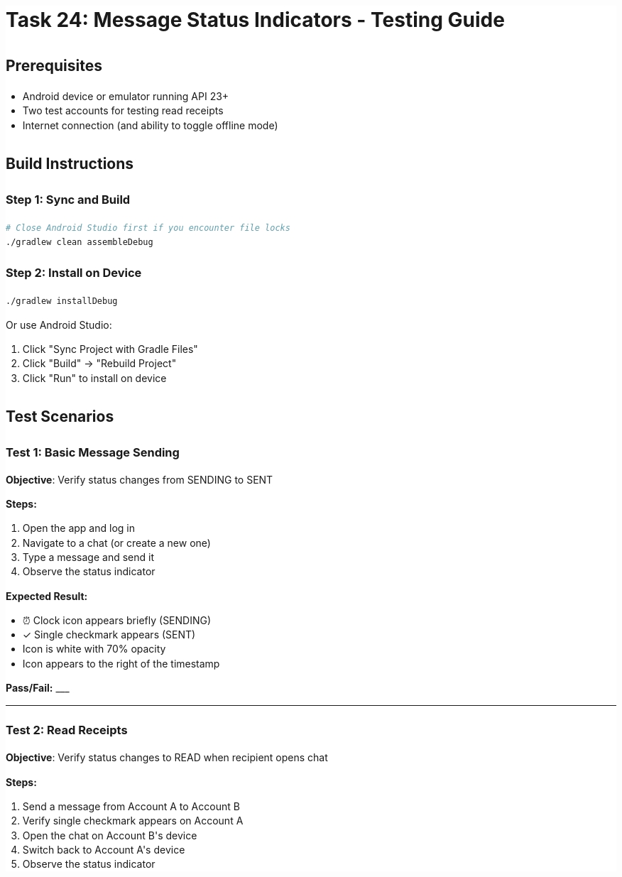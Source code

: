# Task 24: Message Status Indicators - Testing Guide

## Prerequisites
- Android device or emulator running API 23+
- Two test accounts for testing read receipts
- Internet connection (and ability to toggle offline mode)

## Build Instructions

### Step 1: Sync and Build
```bash
# Close Android Studio first if you encounter file locks
./gradlew clean assembleDebug
```

### Step 2: Install on Device
```bash
./gradlew installDebug
```

Or use Android Studio:
1. Click "Sync Project with Gradle Files"
2. Click "Build" → "Rebuild Project"
3. Click "Run" to install on device

## Test Scenarios

### Test 1: Basic Message Sending
**Objective**: Verify status changes from SENDING to SENT

**Steps:**
1. Open the app and log in
2. Navigate to a chat (or create a new one)
3. Type a message and send it
4. Observe the status indicator

**Expected Result:**
- ⏰ Clock icon appears briefly (SENDING)
- ✓ Single checkmark appears (SENT)
- Icon is white with 70% opacity
- Icon appears to the right of the timestamp

**Pass/Fail:** ___

---

### Test 2: Read Receipts
**Objective**: Verify status changes to READ when recipient opens chat

**Steps:**
1. Send a message from Account A to Account B
2. Verify single checkmark appears on Account A
3. Open the chat on Account B's device
4. Switch back to Account A's device
5. Observe the status indicator
